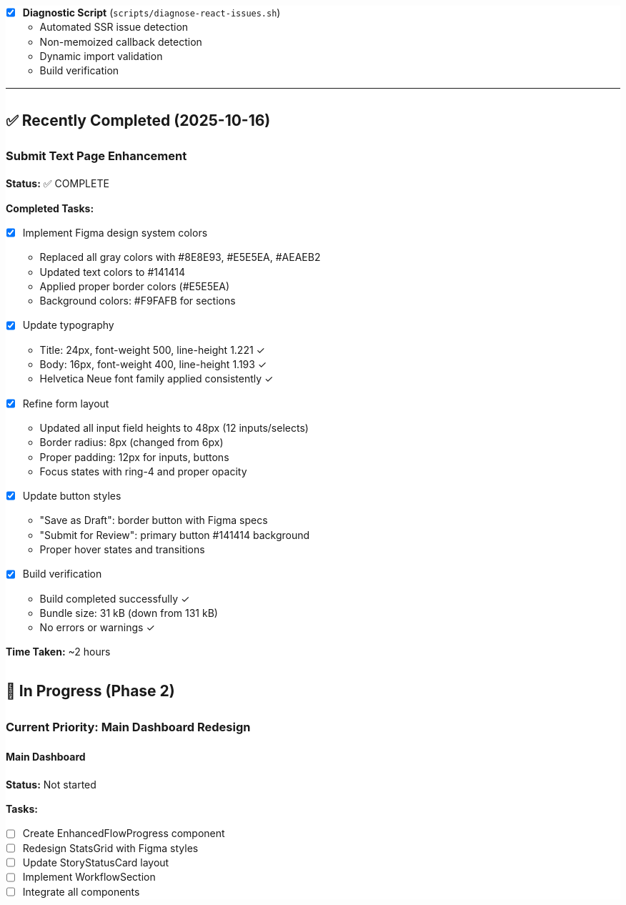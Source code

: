 - [x] **Diagnostic Script** (`scripts/diagnose-react-issues.sh`)
  - Automated SSR issue detection
  - Non-memoized callback detection
  - Dynamic import validation
  - Build verification

---

## ✅ Recently Completed (2025-10-16)

### Submit Text Page Enhancement
**Status:** ✅ COMPLETE

**Completed Tasks:**
- [x] Implement Figma design system colors
  - Replaced all gray colors with #8E8E93, #E5E5EA, #AEAEB2
  - Updated text colors to #141414
  - Applied proper border colors (#E5E5EA)
  - Background colors: #F9FAFB for sections

- [x] Update typography
  - Title: 24px, font-weight 500, line-height 1.221 ✓
  - Body: 16px, font-weight 400, line-height 1.193 ✓
  - Helvetica Neue font family applied consistently ✓

- [x] Refine form layout
  - Updated all input field heights to 48px (12 inputs/selects)
  - Border radius: 8px (changed from 6px)
  - Proper padding: 12px for inputs, buttons
  - Focus states with ring-4 and proper opacity

- [x] Update button styles
  - "Save as Draft": border button with Figma specs
  - "Submit for Review": primary button #141414 background
  - Proper hover states and transitions

- [x] Build verification
  - Build completed successfully ✓
  - Bundle size: 31 kB (down from 131 kB)
  - No errors or warnings ✓

**Time Taken:** ~2 hours

## 🔄 In Progress (Phase 2)

### Current Priority: Main Dashboard Redesign

#### Main Dashboard
**Status:** Not started

**Tasks:**
- [ ] Create EnhancedFlowProgress component
- [ ] Redesign StatsGrid with Figma styles
- [ ] Update StoryStatusCard layout
- [ ] Implement WorkflowSection
- [ ] Integrate all components
